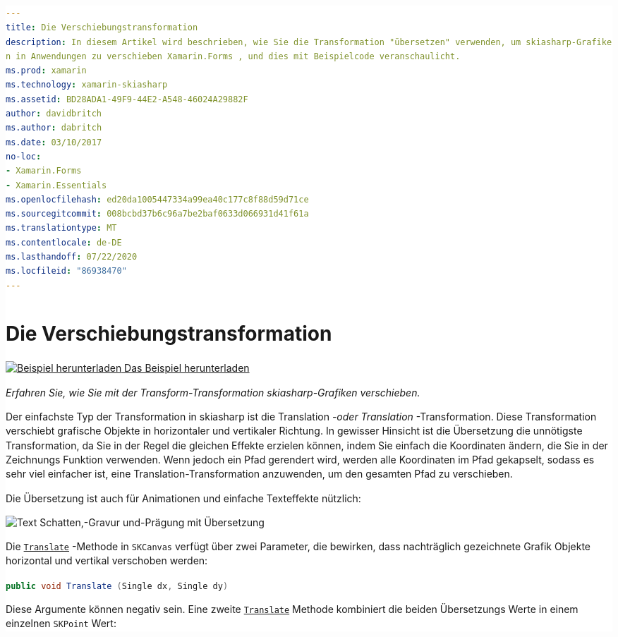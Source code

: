 ```yaml
---
title: Die Verschiebungstransformation
description: In diesem Artikel wird beschrieben, wie Sie die Transformation "übersetzen" verwenden, um skiasharp-Grafiken in Anwendungen zu verschieben Xamarin.Forms , und dies mit Beispielcode veranschaulicht.
ms.prod: xamarin
ms.technology: xamarin-skiasharp
ms.assetid: BD28ADA1-49F9-44E2-A548-46024A29882F
author: davidbritch
ms.author: dabritch
ms.date: 03/10/2017
no-loc:
- Xamarin.Forms
- Xamarin.Essentials
ms.openlocfilehash: ed20da1005447334a99ea40c177c8f88d59d71ce
ms.sourcegitcommit: 008bcbd37b6c96a7be2baf0633d066931d41f61a
ms.translationtype: MT
ms.contentlocale: de-DE
ms.lasthandoff: 07/22/2020
ms.locfileid: "86938470"
---
```

# <a name="the-translate-transform"></a>Die Verschiebungstransformation

[![Beispiel herunterladen](~/media/shared/download.png) Das Beispiel herunterladen](https://docs.microsoft.com/samples/xamarin/xamarin-forms-samples/skiasharpforms-demos)

_Erfahren Sie, wie Sie mit der Transform-Transformation skiasharp-Grafiken verschieben._

Der einfachste Typ der Transformation in skiasharp ist die Translation *-oder* *Translation* -Transformation. Diese Transformation verschiebt grafische Objekte in horizontaler und vertikaler Richtung. In gewisser Hinsicht ist die Übersetzung die unnötigste Transformation, da Sie in der Regel die gleichen Effekte erzielen können, indem Sie einfach die Koordinaten ändern, die Sie in der Zeichnungs Funktion verwenden. Wenn jedoch ein Pfad gerendert wird, werden alle Koordinaten im Pfad gekapselt, sodass es sehr viel einfacher ist, eine Translation-Transformation anzuwenden, um den gesamten Pfad zu verschieben.

Die Übersetzung ist auch für Animationen und einfache Texteffekte nützlich:

![Text Schatten,-Gravur und-Prägung mit Übersetzung](translate-images/translateexample.png)

Die [`Translate`](xref:SkiaSharp.SKCanvas.Translate(System.Single,System.Single)) -Methode in `SKCanvas` verfügt über zwei Parameter, die bewirken, dass nachträglich gezeichnete Grafik Objekte horizontal und vertikal verschoben werden:

```csharp
public void Translate (Single dx, Single dy)
```

Diese Argumente können negativ sein. Eine zweite [`Translate`](xref:SkiaSharp.SKCanvas.Translate(SkiaSharp.SKPoint)) Methode kombiniert die beiden Übersetzungs Werte in einem einzelnen `SKPoint` Wert:
